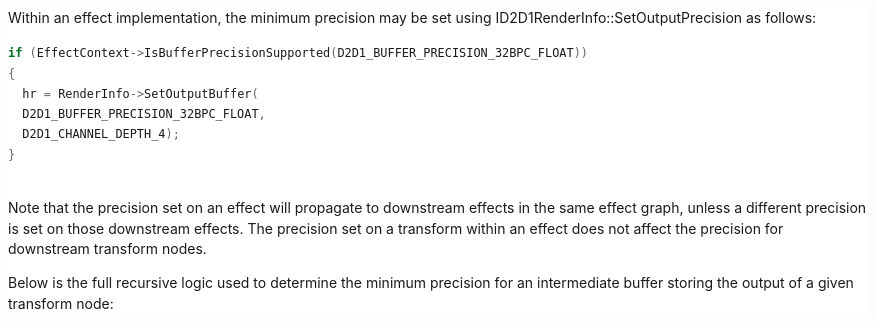 
Within an effect implementation, the minimum precision may be set using ID2D1RenderInfo::SetOutputPrecision as follows:


```cpp
if (EffectContext->IsBufferPrecisionSupported(D2D1_BUFFER_PRECISION_32BPC_FLOAT))
{
  hr = RenderInfo->SetOutputBuffer(
  D2D1_BUFFER_PRECISION_32BPC_FLOAT,
  D2D1_CHANNEL_DEPTH_4);
}
              
```



Note that the precision set on an effect will propagate to downstream effects in the same effect graph, unless a different precision is set on those downstream effects. The precision set on a transform within an effect does not affect the precision for downstream transform nodes.

Below is the full recursive logic used to determine the minimum precision for an intermediate buffer storing the output of a given transform node:
